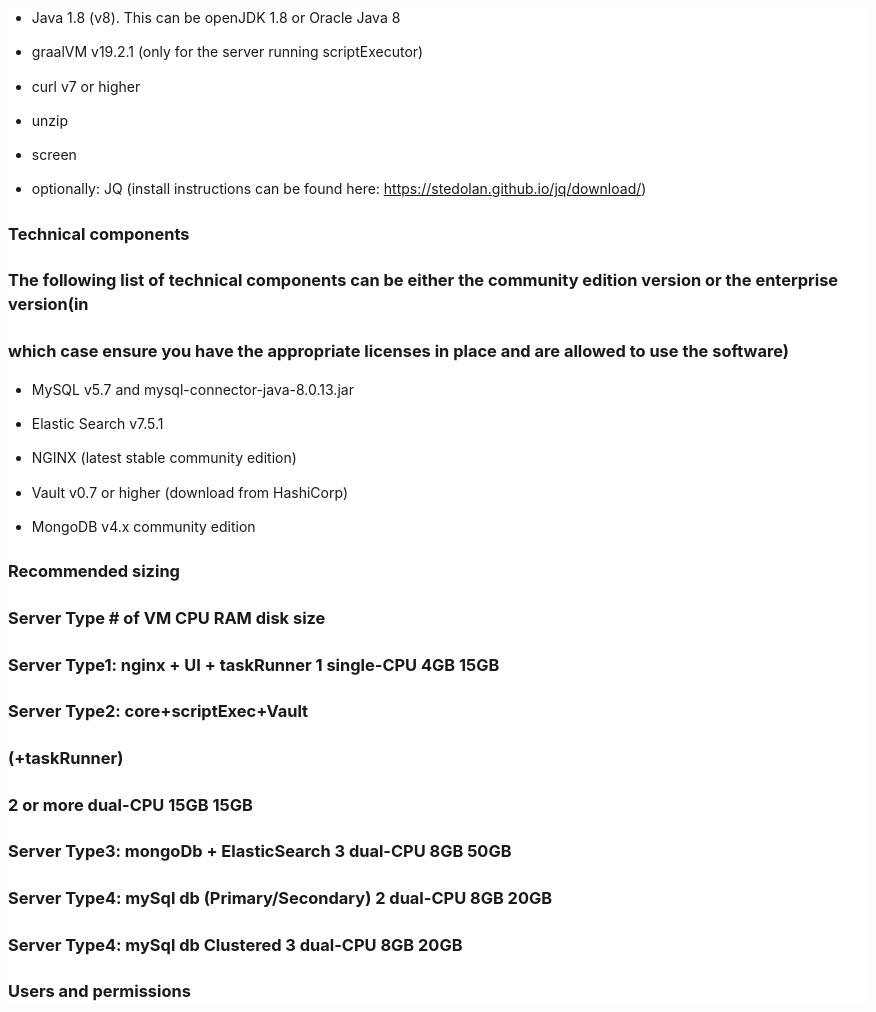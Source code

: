 - Java 1.8 (v8). This can be openJDK 1.8 or Oracle Java 8 

- graalVM v19.2.1 (only for the server running scriptExecutor) 

- curl v7 or higher 

- unzip 

- screen 

- optionally: JQ (install instructions can be found here: https://stedolan.github.io/jq/download/) 

### Technical components 

### The following list of technical components can be either the community edition version or the enterprise version(in 

### which case ensure you have the appropriate licenses in place and are allowed to use the software) 

- MySQL v5.7 and mysql-connector-java-8.0.13.jar 

- Elastic Search v7.5.1 

- NGINX (latest stable community edition) 

- Vault v0.7 or higher (download from HashiCorp) 

- MongoDB v4.x community edition 

### Recommended sizing 

### Server Type # of VM CPU RAM disk size 

### Server Type1: nginx + UI + taskRunner 1 single-CPU 4GB 15GB 

### Server Type2: core+scriptExec+Vault 

### (+taskRunner) 

### 2 or more dual-CPU 15GB 15GB 

### Server Type3: mongoDb + ElasticSearch 3 dual-CPU 8GB 50GB 

### Server Type4: mySql db (Primary/Secondary) 2 dual-CPU 8GB 20GB 

### Server Type4: mySql db Clustered 3 dual-CPU 8GB 20GB 

### Users and permissions 
